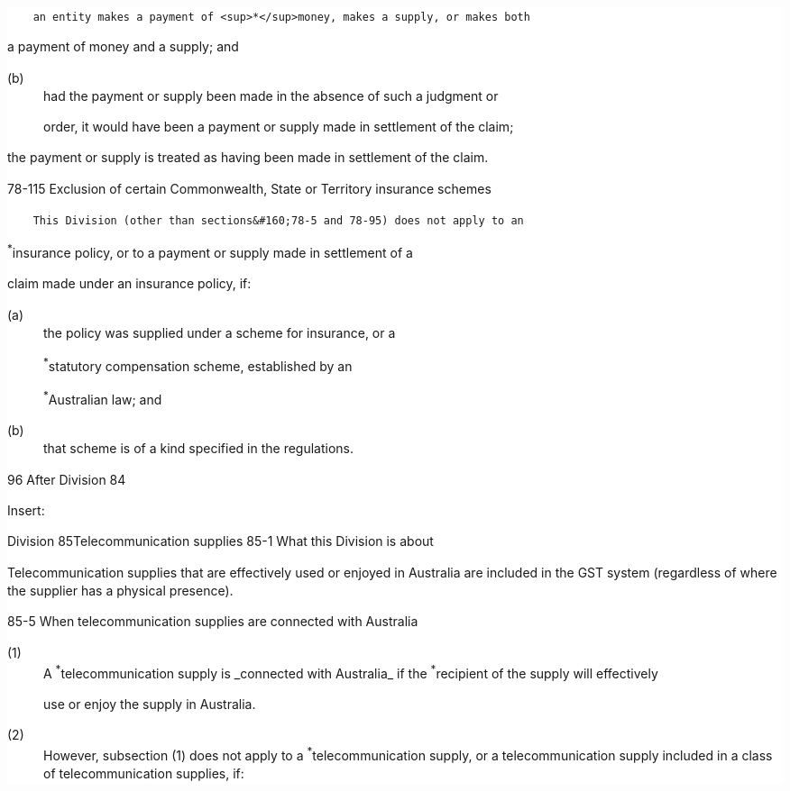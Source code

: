 </dl></dl></dl></dl>

<dl compact=""><dl compact=""><dl compact="">

		an entity makes a payment of <sup>*</sup>money, makes a supply, or makes both

a payment of money and a supply; and

<dt>(b)</dt><dd>had the payment or supply been made in the absence of such a judgment or

order, it would have been a payment or supply made in settlement of the claim;

</dd>

</dl></dl></dl>

the payment or supply is treated as having been made in settlement of the claim. 

78-115  Exclusion of certain Commonwealth, State or Territory insurance schemes

<dl compact=""><dl compact="">

		This Division (other than sections&#160;78-5 and 78-95) does not apply to an

<sup>*</sup>insurance policy, or to a payment or supply made in settlement of a

claim made under an insurance policy, if:

 </dl></dl>

<dl compact=""><dl compact=""><dl compact="">

<dt>(a)</dt><dd>the policy was supplied under a scheme for insurance, or a

<sup>*</sup>statutory compensation scheme, established by an

<sup>*</sup>Australian law; and</dd>

<dt>(b)</dt><dd>that scheme is of a kind specified in the regulations.

</dd>

</dl></dl></dl>

96  After Division&#160;84

Insert: 

Division&#160;85&#151;Telecommunication supplies 
 85-1  What this Division is about

Telecommunication supplies that are effectively used or enjoyed in Australia are included in the GST system (regardless of where the supplier has a physical presence). 

85-5  When telecommunication supplies are connected with Australia

<dl compact=""><dl compact="">

<dt>(1)</dt><dd>A <sup>*</sup>telecommunication supply is _connected with Australia_ if the <sup>*</sup>recipient of the supply will effectively

use or enjoy the supply in Australia.</dd> <dt>(2)</dt><dd>However, subsection&#160;(1) does not apply to a <sup>*</sup>telecommunication supply, or a telecommunication supply included in a class of telecommunication supplies, if: </dd> </dl></dl>
